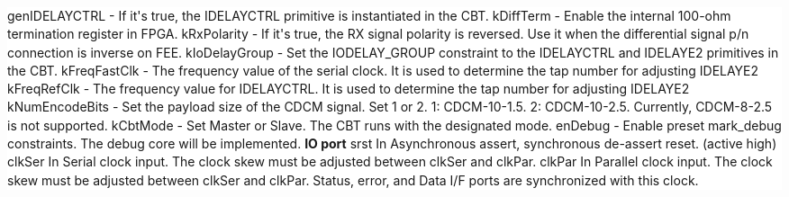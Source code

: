   <tr>
    <td>genIDELAYCTRL</td>
    <td class="tcenter">-</td>
    <td>If it's true, the IDELAYCTRL primitive is instantiated in the CBT.</td>
  </tr>
  <tr>
    <td>kDiffTerm</td>
    <td class="tcenter">-</td>
    <td>Enable the internal 100-ohm termination register in FPGA.</td>
  </tr>
  <tr>
    <td>kRxPolarity</td>
    <td class="tcenter">-</td>
    <td>If it's true, the RX signal polarity is reversed. Use it when the differential signal p/n connection is inverse on FEE.</td>
  </tr>
  <tr>
    <td>kIoDelayGroup</td>
    <td class="tcenter">-</td>
    <td>Set the IODELAY_GROUP constraint to the IDELAYCTRL and IDELAYE2 primitives in the CBT.</td>
  </tr>
  <tr>
    <td>kFreqFastClk</td>
    <td class="tcenter">-</td>
    <td>The frequency value of the serial clock. It is used to determine the tap number for adjusting IDELAYE2</td>
  </tr>
  <tr>
    <td>kFreqRefClk</td>
    <td class="tcenter">-</td>
    <td>The frequency value for IDELAYCTRL. It is used to determine the tap number for adjusting IDELAYE2</td>
  </tr>
  <tr>
    <td>kNumEncodeBits</td>
    <td class="tcenter">-</td>
    <td>Set the payload size of the CDCM signal. Set 1 or 2. 1: CDCM-10-1.5. 2: CDCM-10-2.5. Currently, CDCM-8-2.5 is not supported.</td>
  </tr>
    <td>kCbtMode</td>
    <td class="tcenter">-</td>
    <td>Set Master or Slave. The CBT runs with the designated mode.</td>
  </tr>
  </tr>
    <td>enDebug</td>
    <td class="tcenter">-</td>
    <td>Enable preset mark_debug constraints. The debug core will be implemented.</td>
  </tr>
  <tr><td class="tcenter" colspan=4><b>IO port</b></td></tr>
  <tr>
    <td>srst</td>
    <td class="tcenter">In</td>
    <td>Asynchronous assert, synchronous de-assert reset. (active high) </td>
  </tr>
  <tr>
    <td>clkSer</td>
    <td class="tcenter">In</td>
    <td>Serial clock input. The clock skew must be adjusted between clkSer and clkPar.</td>
  </tr>
  <tr>
    <td>clkPar</td>
    <td class="tcenter">In</td>
    <td>Parallel clock input. The clock skew must be adjusted between clkSer and clkPar. Status, error, and Data I/F ports are synchronized with this clock.</td>
